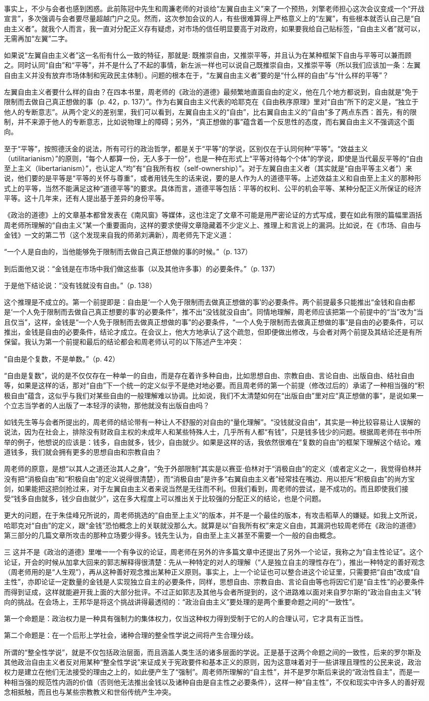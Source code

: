 事实上，不少与会者也感到困惑。此前陈冠中先生和周濂老师的对谈给“左翼自由主义”来了一个预热，刘擎老师担心这次会议变成一个“开战宣言”，多次强调与会者要尽量超越门户之见。然而，这次参加会议的人，有些很难算得上严格意义上的“左翼”，有些根本就否认自己是“自由主义者”。就我个人而言，我一直对分配正义存有疑虑，对市场的信任明显要高于对政府，如果要我给自己贴标签，“自由主义者”就可以，无需再加“左翼”二字。

如果说“左翼自由主义者”这一名衔有什么一致的特征，那就是: 既推崇自由，又推崇平等，并且认为在某种框架下自由与平等可以兼而顾之。同时认同“自由”和“平等”，并不是什么了不起的事情，新左派一样也可以说自己既推崇自由，又推崇平等（所以我们应该加一条：左翼自由主义并没有放弃市场体制和宪政民主体制）。问题的根本在于，“左翼自由主义者”要的是“什么样的自由”与“什么样的平等”？ 

左翼自由主义者要什么样的自由？在四本书里，周老师的《政治的道德》最频繁地直面自由的定义，他在几个地方都说到，自由就是“免于限制而去做自己真正想做的事（p. 42，p. 137）”。作为右翼自由主义代表的哈耶克在《自由秩序原理》里对“自由”所下的定义是，“独立于他人的专断意志”。从两个定义的差别里，我们可以看到，左翼自由主义的“自由”，比右翼自由主义的“自由”多了两点东西：首先，有的限制，并不来源于他人的专断意志，比如说物理上的障碍；另外，“真正想做的事”蕴含着一个反思性的态度，而右翼自由主义不强调这个面向。

至于“平等”，按照德沃金的说法，所有可行的政治哲学，都是关于“平等”的学说，区别仅在于认同何种“平等”。“效益主义（utilitarianism）”的原则，“每个人都算一份，无人多于一份”，也是一种在形式上“平等对待每个个体”的学说，即使是当代最反平等的“自由至上主义（libertarianism）”，也认定人“均”有“自我所有权（self-ownership）”。对于左翼自由主义者（其实就是“自由平等主义者”）来说，他们要的是平等是“平等的关怀与尊重”，或者用钱先生的话来说，要的是人作为人的道德平等。上述效益主义和自由至上主义的那种形式上的平等，当然不能满足这种“道德平等”的要求。具体而言，道德平等包括：平等的权利、公平的机会平等、某种分配正义所保证的经济平等。这十几年来，还有人提出基于差异的身份平等。
 
《政治的道德》上的文章基本都曾发表在《南风窗》等媒体，这也注定了文章不可能是用严密论证的方式写成，要在如此有限的篇幅里涵括周老师所理解的“自由主义”某一个重要面向，这样的要求使得文章隐藏着不少定义上、推理上和言说上的漏洞。比如说，在《市场、自由与金钱》一文的第二节（这个发现来自我的师弟刘满新），周老师先下定义道：

“一个人是自由的，当他能够免于限制而去做自己真正想做的事的时候。”（p. 137）

到后面他又说：“金钱是在市场中我们做这些事（以及其他许多事）的必要条件。”（p. 137）

于是他下结论说：“没有钱就没有自由。”（p. 138）

这个推理是不成立的。第一个前提即是：自由是‘一个人免于限制而去做真正想做的事’的必要条件。两个前提最多只能推出“金钱和自由都是‘一个人免于限制而去做自己真正想要的事’的必要条件”，推不出“没钱就没自由”。同情地理解，周老师应该把第一个前提中的“当”改为“当且仅当”，这样，金钱是“一个人免于限制而去做真正想做的事”的必要条件，“一个人免于限制而去做真正想做的事”是自由的必要条件，可以推出，金钱是自由的必要条件，结论才成立。在会议上，他大方地承认了这个疏忽，但即便做出修改，与会者对两个前提及其结论还是有所保留。我认为第一个前提和最后的结论都会和周老师认可的以下陈述产生冲突：

“自由是个复数，不是单数。”（p. 42）

“自由是复数”，说的是不仅仅存在一种单一的自由，而是存在着许多种自由，比如思想自由、宗教自由、言论自由、出版自由、结社自由等，如果是这样的话，那对“自由”下一个统一的定义似乎不是绝对地必要。而且周老师的第一个前提（修改过后的）承诺了一种相当强的“积极自由”蕴含，这似乎与我们对某些自由的一般理解难以协调。比如说，我们不太清楚如何在“出版自由”里对应“真正想做的事”，是说如果一个立志当学者的人出版了一本轻浮的读物，那他就没有出版自由吗？

如钱先生等与会者所提出的，周老师的结论带有一种让人不舒服的对自由的“量化理解”。“没钱就没自由”，其实是一种比较容易让人误解的说法，因为在社会上，排除没有财政自主权的未成年人和某些特殊人士，几乎所有人都“有钱”，只是钱多钱少的问题。根据周老师在书中所举的例子，他想说的应该是：钱多，自由就多，钱少，自由就少。如果是这样的话，我依然很难在“复数的自由”的框架下理解这个结论。难道钱多，我们就会拥有更多的思想自由和宗教自由？

周老师的原意，是想“以其人之道还治其人之身”，“免于外部限制”其实是以赛亚·伯林对于“消极自由”的定义（或者定义之一，我觉得伯林并没有把“消极自由”和“积极自由”的定义说得很清楚），而“消极自由”是许多“右翼自由主义者”经常挂在嘴边、用以拒斥“积极自由”的尚方宝剑，如果能把这把剑抢过来，对于左翼自由主义者来说当然是无往而不利。但我们看到，周老师的尝试，是不成功的。而且即使我们接受“钱多自由就多，钱少自由就少”，这在多大程度上可以推出关于比较强的分配正义的结论，也是个问题。

更大的问题，在于朱佳峰兄所说的，周老师挑选的“自由至上主义”的版本，并不是一个最佳的版本，有攻击稻草人的嫌疑。如我上文所说，哈耶克对“自由”的定义，跟“金钱”恐怕概念上的关联就没那么大。就算是以“自我所有权”来定义自由，其漏洞也较周老师在《政治的道德》第三部分的几篇文章所攻击的那种立场要少得多。钱先生认为，自由至上主义甚至不需要一个一般的自由概念。


三
这并不是《政治的道德》里唯一一个有争议的论证，周老师在另外的许多篇文章中还提出了另外一个论证，我称之为“自主性论证”。这个论证，开会的时候从加拿大回来的郭志解释得很清楚：先从一种特定的对人的理解（“人是独立自主的理性存在”），推出一种特定的善好观念（周老师用的是“人生观”），再从这种善好观念推出某种正义原则。事实上，上一个论证也可以整合进这个论证里，只需要把“自由”改成“自主性”，亦即论证一定数量的金钱是人实现独立自主的必要条件，同样，思想自由、宗教自由、言论自由等也将因它们是“自主性”的必要条件而得到证成，这样就能避开我上面的大部分批评。不过正如郭志及其他与会者所提到的，这个进路难以面对来自罗尔斯的“政治自由主义”转向的挑战。在会场上，王邦华是将这个挑战讲得最透彻的：“政治自由主义”要处理的是两个重要命题之间的“一致性”。

第一个命题是：政治权力是一种具有强制力的集体权力，仅当这种权力得到受制于它的人的合理认可，它才具有正当性。

第二个命题是：在一个后形上学社会，诸种合理的整全性学说之间将产生合理分歧。

所谓的“整全性学说”，就是不仅包括政治层面，而且涵盖人类生活的诸多层面的学说。正是基于这两个命题之间的一致性，后来的罗尔斯及其他政治自由主义者反对用某种“整全性学说”来证成关于宪政要件和基本正义的原则，因为这意味着对于一些讲理且理性的公民来说，政治权力是建立在他们无法接受的理由之上的，如此便产生了“强制”。周老师所理解的“自主性”，并不是罗尔斯后来说的“政治性自主”，而是一种相当强的规范性内涵的价值（否则他无法推出金钱以及诸种自由是自主性之必要条件），这样一种“自主性”，不仅和现实中许多人的善好观念相抵触，而且也与某些宗教教义和世俗传统产生冲突。
